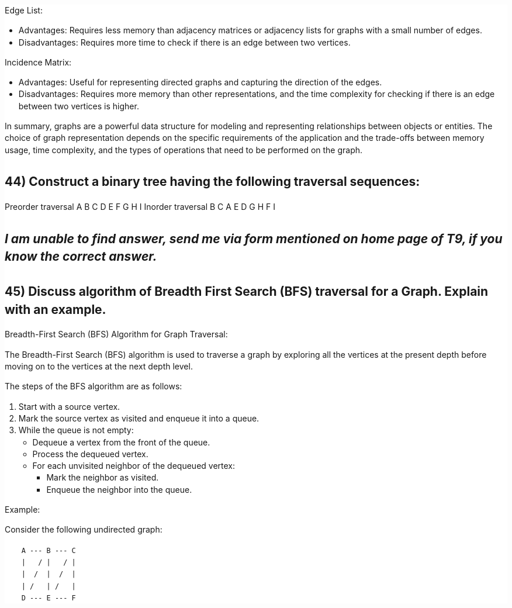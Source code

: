 Edge List:

- Advantages: Requires less memory than adjacency matrices or adjacency lists for graphs with a small number of edges.
- Disadvantages: Requires more time to check if there is an edge between two vertices.

Incidence Matrix:

- Advantages: Useful for representing directed graphs and capturing the direction of the edges.
- Disadvantages: Requires more memory than other representations, and the time complexity for checking if there is an edge between two vertices is higher.

In summary, graphs are a powerful data structure for modeling and representing relationships between objects or entities. The choice of graph representation depends on the specific requirements of the application and the trade-offs between memory usage, time complexity, and the types of operations that need to be performed on the graph.

## 44) Construct a binary tree having the following traversal sequences:

Preorder traversal A B C D E F G H I
Inorder traversal B C A E D G H F I

## _I am unable to find answer, send me via form mentioned on home page of T9, if you know the correct answer._

## 45) Discuss algorithm of Breadth First Search (BFS) traversal for a Graph. Explain with an example.

Breadth-First Search (BFS) Algorithm for Graph Traversal:

The Breadth-First Search (BFS) algorithm is used to traverse a graph by exploring all the vertices at the present depth before moving on to the vertices at the next depth level.

The steps of the BFS algorithm are as follows:

1. Start with a source vertex.
2. Mark the source vertex as visited and enqueue it into a queue.
3. While the queue is not empty:
   - Dequeue a vertex from the front of the queue.
   - Process the dequeued vertex.
   - For each unvisited neighbor of the dequeued vertex:
     - Mark the neighbor as visited.
     - Enqueue the neighbor into the queue.

Example:

Consider the following undirected graph:

```
    A --- B --- C
    |   / |   / |
    |  /  |  /  |
    | /   | /   |
    D --- E --- F

```
